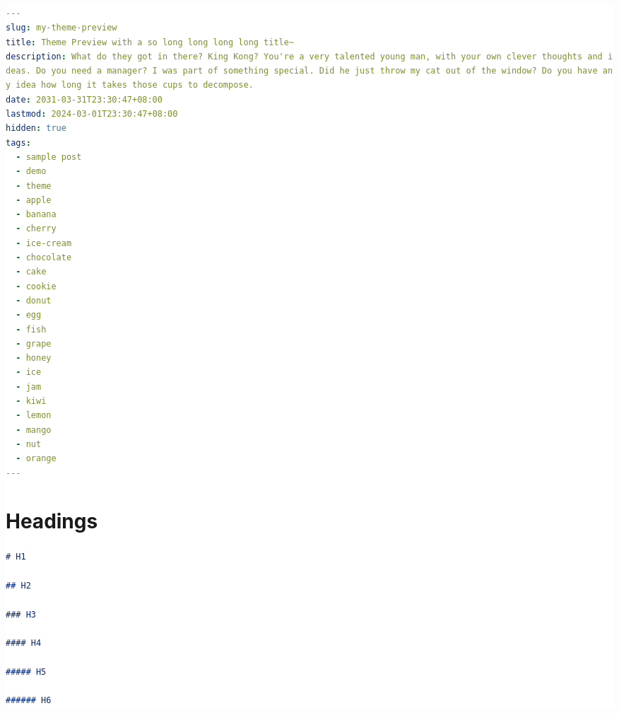 ```yaml
---
slug: my-theme-preview
title: Theme Preview with a so long long long long title~
description: What do they got in there? King Kong? You're a very talented young man, with your own clever thoughts and ideas. Do you need a manager? I was part of something special. Did he just throw my cat out of the window? Do you have any idea how long it takes those cups to decompose.
date: 2031-03-31T23:30:47+08:00
lastmod: 2024-03-01T23:30:47+08:00
hidden: true
tags:
  - sample post
  - demo
  - theme
  - apple
  - banana
  - cherry
  - ice-cream
  - chocolate
  - cake
  - cookie
  - donut
  - egg
  - fish
  - grape
  - honey
  - ice
  - jam
  - kiwi
  - lemon
  - mango
  - nut
  - orange
---
```


# Headings

```markdown
# H1

## H2

### H3

#### H4

##### H5

###### H6
```
